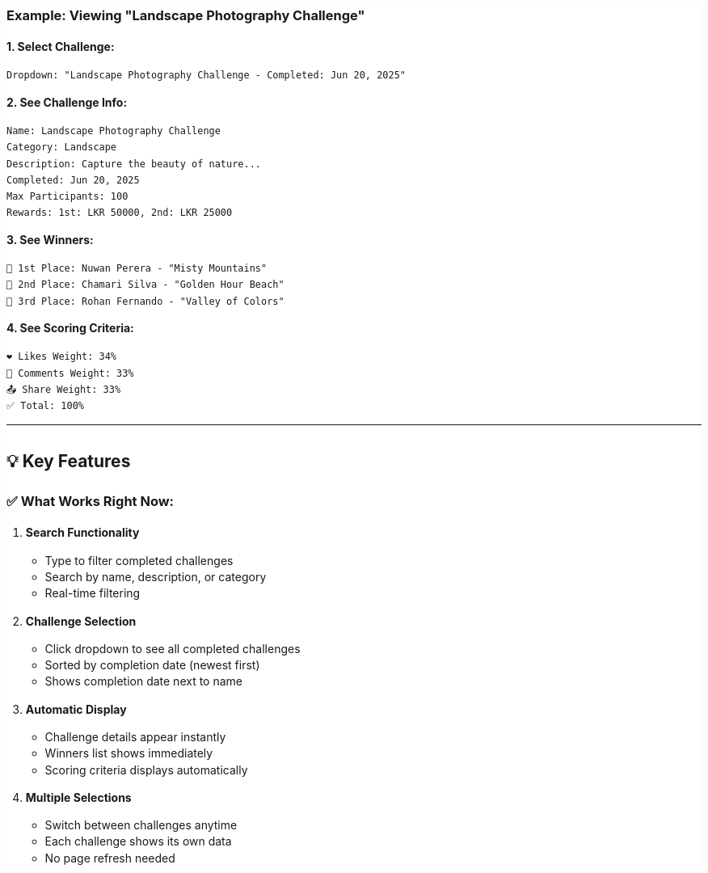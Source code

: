 ### Example: Viewing "Landscape Photography Challenge"

**1. Select Challenge:**
```
Dropdown: "Landscape Photography Challenge - Completed: Jun 20, 2025"
```

**2. See Challenge Info:**
```
Name: Landscape Photography Challenge
Category: Landscape
Description: Capture the beauty of nature...
Completed: Jun 20, 2025
Max Participants: 100
Rewards: 1st: LKR 50000, 2nd: LKR 25000
```

**3. See Winners:**
```
🥇 1st Place: Nuwan Perera - "Misty Mountains"
🥈 2nd Place: Chamari Silva - "Golden Hour Beach"  
🥉 3rd Place: Rohan Fernando - "Valley of Colors"
```

**4. See Scoring Criteria:**
```
❤️ Likes Weight: 34%
💬 Comments Weight: 33%
📤 Share Weight: 33%
✅ Total: 100%
```

---

## 💡 Key Features

### ✅ What Works Right Now:

1. **Search Functionality**
   - Type to filter completed challenges
   - Search by name, description, or category
   - Real-time filtering

2. **Challenge Selection**
   - Click dropdown to see all completed challenges
   - Sorted by completion date (newest first)
   - Shows completion date next to name

3. **Automatic Display**
   - Challenge details appear instantly
   - Winners list shows immediately
   - Scoring criteria displays automatically

4. **Multiple Selections**
   - Switch between challenges anytime
   - Each challenge shows its own data
   - No page refresh needed
